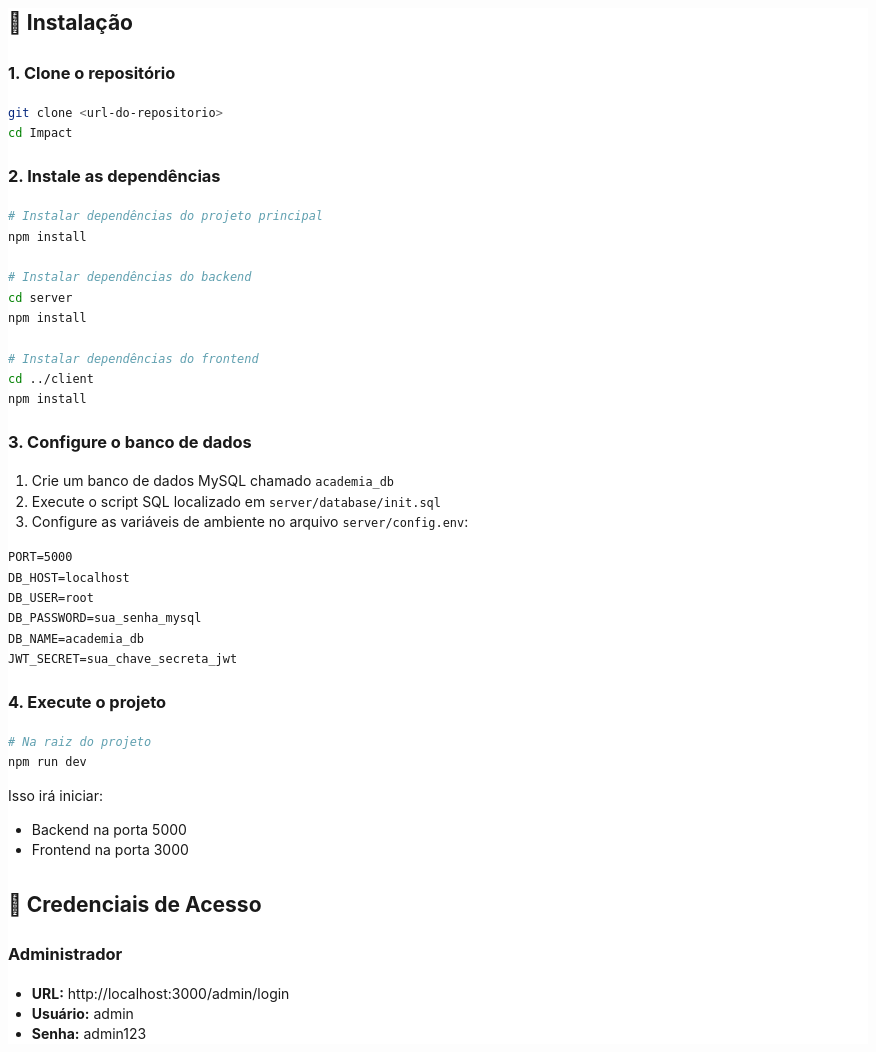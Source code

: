 ## 🚀 Instalação

### 1. Clone o repositório
```bash
git clone <url-do-repositorio>
cd Impact
```

### 2. Instale as dependências
```bash
# Instalar dependências do projeto principal
npm install

# Instalar dependências do backend
cd server
npm install

# Instalar dependências do frontend
cd ../client
npm install
```

### 3. Configure o banco de dados

1. Crie um banco de dados MySQL chamado `academia_db`
2. Execute o script SQL localizado em `server/database/init.sql`
3. Configure as variáveis de ambiente no arquivo `server/config.env`:

```env
PORT=5000
DB_HOST=localhost
DB_USER=root
DB_PASSWORD=sua_senha_mysql
DB_NAME=academia_db
JWT_SECRET=sua_chave_secreta_jwt
```

### 4. Execute o projeto

```bash
# Na raiz do projeto
npm run dev
```

Isso irá iniciar:
- Backend na porta 5000
- Frontend na porta 3000

## 🔐 Credenciais de Acesso

### Administrador
- **URL:** http://localhost:3000/admin/login
- **Usuário:** admin
- **Senha:** admin123
